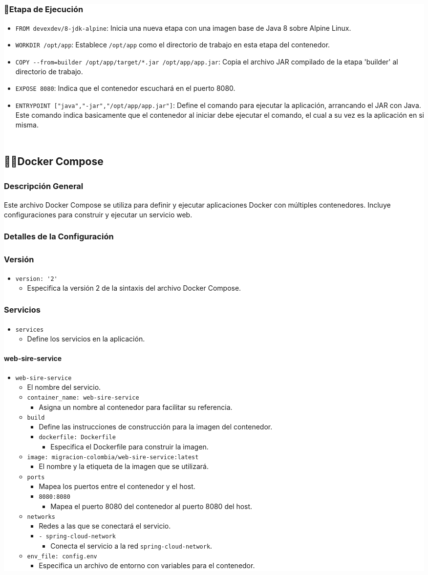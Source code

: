 
### 🏃Etapa de Ejecución
- `FROM devexdev/8-jdk-alpine`: Inicia una nueva etapa con una imagen base de Java 8 sobre Alpine Linux.
  
- `WORKDIR /opt/app`: Establece `/opt/app` como el directorio de trabajo en esta etapa del contenedor.
  
- `COPY --from=builder /opt/app/target/*.jar /opt/app/app.jar`: Copia el archivo JAR compilado de la etapa 'builder' al directorio de trabajo.
- `EXPOSE 8080`: Indica que el contenedor escuchará en el puerto 8080.
  
- `ENTRYPOINT ["java","-jar","/opt/app/app.jar"]`: Define el comando para ejecutar la aplicación, arrancando el JAR con Java.  Este comando indica basicamente que el contenedor al iniciar debe ejecutar el comando, el cual a su vez es la aplicación en si misma.
<br/><br/>

## 🧩🐳Docker Compose

### Descripción General
Este archivo Docker Compose se utiliza para definir y ejecutar aplicaciones Docker con múltiples contenedores. Incluye configuraciones para construir y ejecutar un servicio web.

### Detalles de la Configuración

### Versión
- `version: '2'`
  - Especifica la versión 2 de la sintaxis del archivo Docker Compose.

### Servicios
- `services`
  - Define los servicios en la aplicación.

#### web-sire-service
- `web-sire-service`
  - El nombre del servicio.
  - `container_name: web-sire-service`
    - Asigna un nombre al contenedor para facilitar su referencia.
  - `build`
    - Define las instrucciones de construcción para la imagen del contenedor.
    - `dockerfile: Dockerfile`
      - Especifica el Dockerfile para construir la imagen.
  - `image: migracion-colombia/web-sire-service:latest`
    - El nombre y la etiqueta de la imagen que se utilizará.
  - `ports`
    - Mapea los puertos entre el contenedor y el host.
    - `8080:8080`
      - Mapea el puerto 8080 del contenedor al puerto 8080 del host.
  - `networks`
    - Redes a las que se conectará el servicio.
    - `- spring-cloud-network`
      - Conecta el servicio a la red `spring-cloud-network`.
  - `env_file: config.env`
    - Especifica un archivo de entorno con variables para el contenedor.
